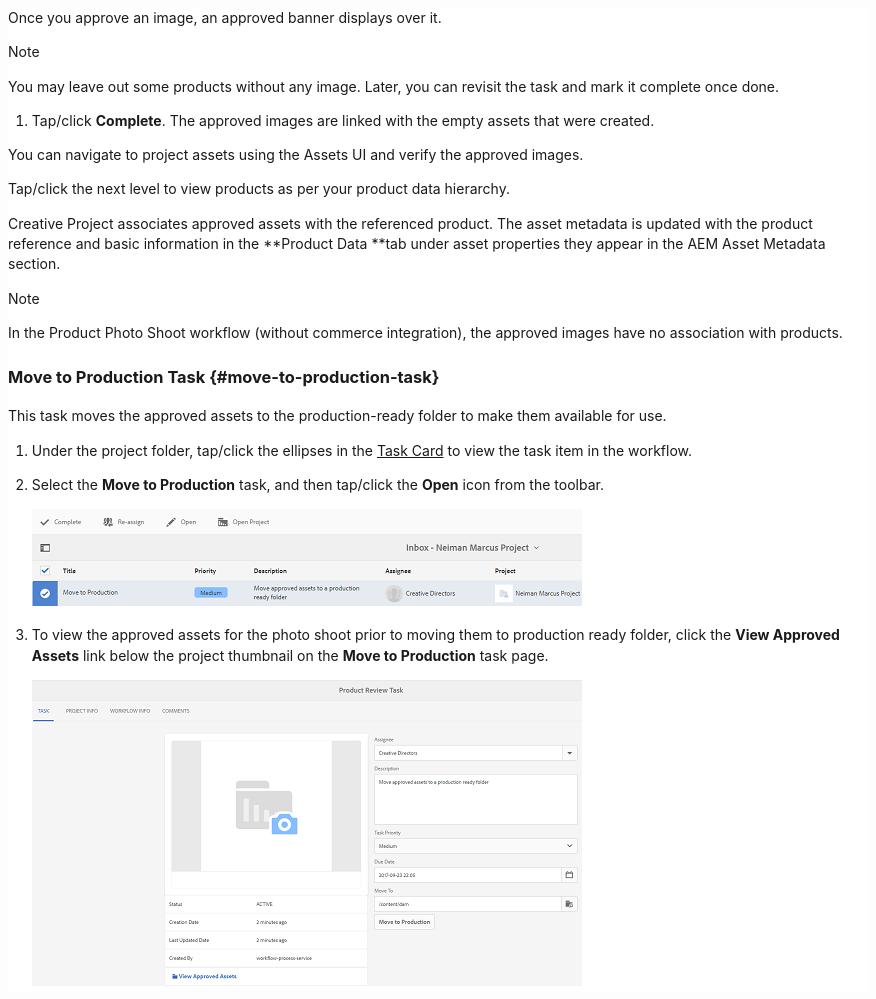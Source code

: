   Once you approve an image, an approved banner displays over it.

   >[!NOTE]
   >
   >You may leave out some products without any image. Later, you can revisit the task and mark it complete once done.

1. Tap/click **Complete**. The approved images are linked with the empty assets that were created.

You can navigate to project assets using the Assets UI and verify the approved images.

Tap/click the next level to view products as per your product data hierarchy.

Creative Project associates approved assets with the referenced product. The asset metadata is updated with the product reference and basic information in the **Product Data **tab under asset properties they appear in the AEM Asset Metadata section.

>[!NOTE]
>
>In the Product Photo Shoot workflow (without commerce integration), the approved images have no association with products.

### Move to Production Task {#move-to-production-task}

This task moves the approved assets to the production-ready folder to make them available for use.

1. Under the project folder, tap/click the ellipses in the [Task Card](#tracking-project-progress) to view the task item in the workflow.
1. Select the **Move to Production** task, and then tap/click the **Open** icon from the toolbar.

   ![chlimage_1-160](assets/chlimage_1-160.png)

1. To view the approved assets for the photo shoot prior to moving them to production ready folder, click the **View Approved Assets** link below the project thumbnail on the **Move to Production** task page.

   ![chlimage_1-161](assets/chlimage_1-161.png)
